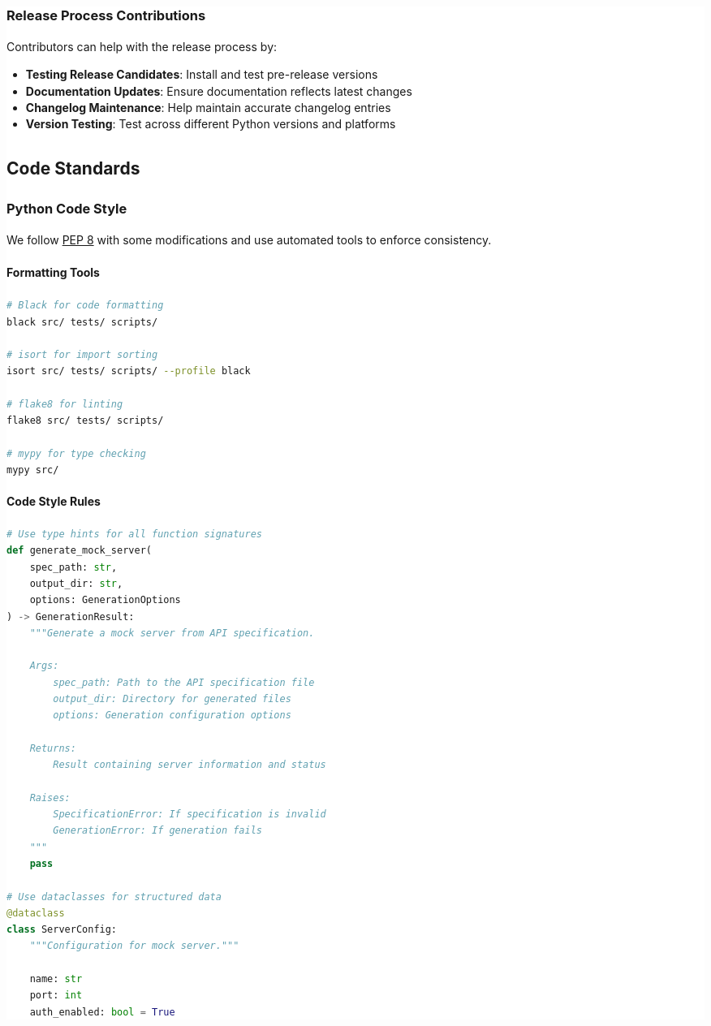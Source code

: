 ### Release Process Contributions

Contributors can help with the release process by:

- **Testing Release Candidates**: Install and test pre-release versions
- **Documentation Updates**: Ensure documentation reflects latest changes
- **Changelog Maintenance**: Help maintain accurate changelog entries
- **Version Testing**: Test across different Python versions and platforms

## Code Standards

### Python Code Style

We follow [PEP 8](https://pep8.org/) with some modifications and use automated tools to enforce consistency.

#### Formatting Tools

```bash
# Black for code formatting
black src/ tests/ scripts/

# isort for import sorting
isort src/ tests/ scripts/ --profile black

# flake8 for linting
flake8 src/ tests/ scripts/

# mypy for type checking
mypy src/
```

#### Code Style Rules

```python
# Use type hints for all function signatures
def generate_mock_server(
    spec_path: str, 
    output_dir: str, 
    options: GenerationOptions
) -> GenerationResult:
    """Generate a mock server from API specification.
    
    Args:
        spec_path: Path to the API specification file
        output_dir: Directory for generated files
        options: Generation configuration options
        
    Returns:
        Result containing server information and status
        
    Raises:
        SpecificationError: If specification is invalid
        GenerationError: If generation fails
    """
    pass

# Use dataclasses for structured data
@dataclass
class ServerConfig:
    """Configuration for mock server."""
    
    name: str
    port: int
    auth_enabled: bool = True
```